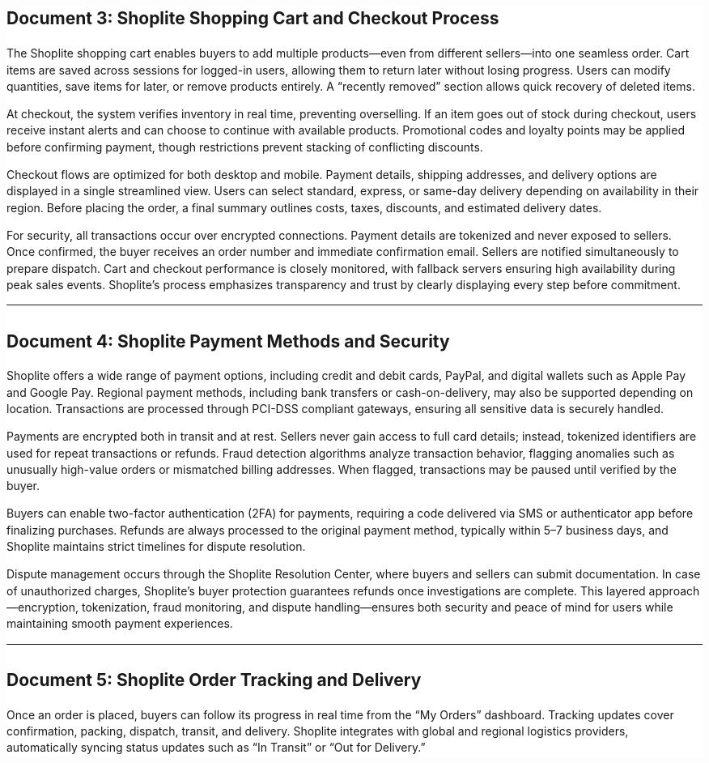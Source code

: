
## Document 3: Shoplite Shopping Cart and Checkout Process

The Shoplite shopping cart enables buyers to add multiple products—even from different sellers—into one seamless order. Cart items are saved across sessions for logged-in users, allowing them to return later without losing progress. Users can modify quantities, save items for later, or remove products entirely. A “recently removed” section allows quick recovery of deleted items.

At checkout, the system verifies inventory in real time, preventing overselling. If an item goes out of stock during checkout, users receive instant alerts and can choose to continue with available products. Promotional codes and loyalty points may be applied before confirming payment, though restrictions prevent stacking of conflicting discounts.

Checkout flows are optimized for both desktop and mobile. Payment details, shipping addresses, and delivery options are displayed in a single streamlined view. Users can select standard, express, or same-day delivery depending on availability in their region. Before placing the order, a final summary outlines costs, taxes, discounts, and estimated delivery dates.

For security, all transactions occur over encrypted connections. Payment details are tokenized and never exposed to sellers. Once confirmed, the buyer receives an order number and immediate confirmation email. Sellers are notified simultaneously to prepare dispatch. Cart and checkout performance is closely monitored, with fallback servers ensuring high availability during peak sales events. Shoplite’s process emphasizes transparency and trust by clearly displaying every step before commitment.

---

## Document 4: Shoplite Payment Methods and Security

Shoplite offers a wide range of payment options, including credit and debit cards, PayPal, and digital wallets such as Apple Pay and Google Pay. Regional payment methods, including bank transfers or cash-on-delivery, may also be supported depending on location. Transactions are processed through PCI-DSS compliant gateways, ensuring all sensitive data is securely handled.

Payments are encrypted both in transit and at rest. Sellers never gain access to full card details; instead, tokenized identifiers are used for repeat transactions or refunds. Fraud detection algorithms analyze transaction behavior, flagging anomalies such as unusually high-value orders or mismatched billing addresses. When flagged, transactions may be paused until verified by the buyer.

Buyers can enable two-factor authentication (2FA) for payments, requiring a code delivered via SMS or authenticator app before finalizing purchases. Refunds are always processed to the original payment method, typically within 5–7 business days, and Shoplite maintains strict timelines for dispute resolution.

Dispute management occurs through the Shoplite Resolution Center, where buyers and sellers can submit documentation. In case of unauthorized charges, Shoplite’s buyer protection guarantees refunds once investigations are complete. This layered approach—encryption, tokenization, fraud monitoring, and dispute handling—ensures both security and peace of mind for users while maintaining smooth payment experiences.

---

## Document 5: Shoplite Order Tracking and Delivery

Once an order is placed, buyers can follow its progress in real time from the “My Orders” dashboard. Tracking updates cover confirmation, packing, dispatch, transit, and delivery. Shoplite integrates with global and regional logistics providers, automatically syncing status updates such as “In Transit” or “Out for Delivery.”
